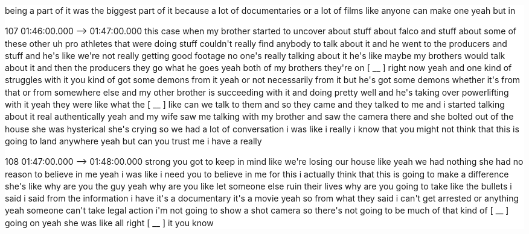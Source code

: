 being a part of it was the biggest part
of it because
a lot of documentaries or a lot of films
like anyone can make one yeah but in

107
01:46:00.000 --> 01:47:00.000
this case when my brother started to
uncover
about stuff about falco and stuff about
some of these other
uh pro athletes that were doing stuff
couldn't really find anybody to talk
about it and he went to the producers
and stuff and he's like
we're not really getting good footage no
one's really talking about it he's like
maybe my brothers would talk about it
and then the producers they go
what
he goes yeah both of my brothers they're
on [ __ ] right now yeah and one kind of
struggles with it you kind of got some
demons from it yeah or not necessarily
from it but he's got some demons
whether it's from that or from somewhere
else and my other brother is succeeding
with it and doing pretty well and he's
taking over powerlifting with it yeah
they were like what the [ __ ] like can we
talk to them
and so they came and they talked to me
and i started talking about it real
authentically yeah
and my wife saw me talking with my
brother and saw the camera there and she
bolted out of the house she was
hysterical she's crying so we had a lot
of conversation i was like i really
i know that you might not think that
this is going to land anywhere yeah
but can you trust me i have a really

108
01:47:00.000 --> 01:48:00.000
strong you got to keep in mind like
we're losing our house like yeah we had
nothing she had no reason to believe in
me yeah i was like i need you to believe
in me for this i actually think that
this is going to make a difference she's
like why are you the guy yeah why are
you like let someone else ruin their
lives why are you going to take like the
bullets i said
i said from the information i have it's
a documentary it's a movie yeah so
from what they said i can't get arrested
or anything yeah someone can't take
legal action i'm not going to show a
shot camera
so there's not going to be much of that
kind of [ __ ] going on yeah
she was like all right [ __ ] it you know